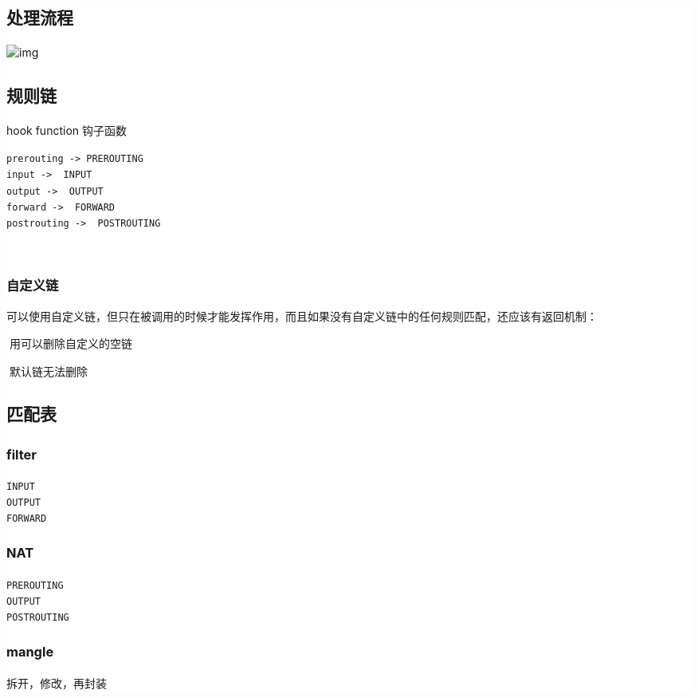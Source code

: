 

## 处理流程

![img](https://cdn.pbrd.co/images/HO9C8yU.png)





## 规则链

hook function  钩子函数 

```
prerouting -> PREROUTING 
input ->  INPUT
output ->  OUTPUT
forward ->  FORWARD
postrouting ->  POSTROUTING
```

​          

### 自定义链

可以使用自定义链，但只在被调用的时候才能发挥作用，而且如果没有自定义链中的任何规则匹配，还应该有返回机制： 

​     用可以删除自定义的空链 

​     默认链无法删除 



## 匹配表

### filter

```
INPUT 
OUTPUT 
FORWARD 
```

### NAT

```
PREROUTING 
OUTPUT 
POSTROUTING 
```



### mangle

拆开，修改，再封装
